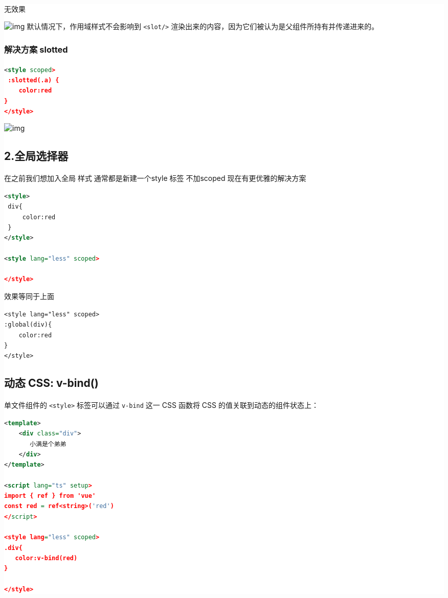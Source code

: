 无效果

![img](https://img-blog.csdnimg.cn/b4f7142c2205486ea9d5e3ffc19740a8.png) 默认情况下，作用域样式不会影响到 `<slot/>` 渲染出来的内容，因为它们被认为是父组件所持有并传递进来的。

### 解决方案 slotted

```xml
<style scoped>
 :slotted(.a) {
    color:red
}
</style>
```

![img](https://img-blog.csdnimg.cn/57d5f7f9cd7f48f9ad7e2ef11f5ba338.png) 

##  2.全局选择器

在之前我们想加入全局 样式 通常都是新建一个style 标签 不加scoped 现在有更优雅的解决方案

```xml
<style>
 div{
     color:red
 }
</style>
 
<style lang="less" scoped>
 
</style>
```

效果等同于上面 

```vue
<style lang="less" scoped>
:global(div){
    color:red
}
</style>
```

## 动态 CSS: v-bind()

单文件组件的 `<style>` 标签可以通过 `v-bind` 这一 CSS 函数将 CSS 的值关联到动态的组件状态上：

```xml
<template>
    <div class="div">
       小满是个弟弟
    </div>
</template>
 
<script lang="ts" setup>
import { ref } from 'vue'
const red = ref<string>('red')
</script>
 
<style lang="less" scoped>
.div{
   color:v-bind(red)
}
 
</style>
```
